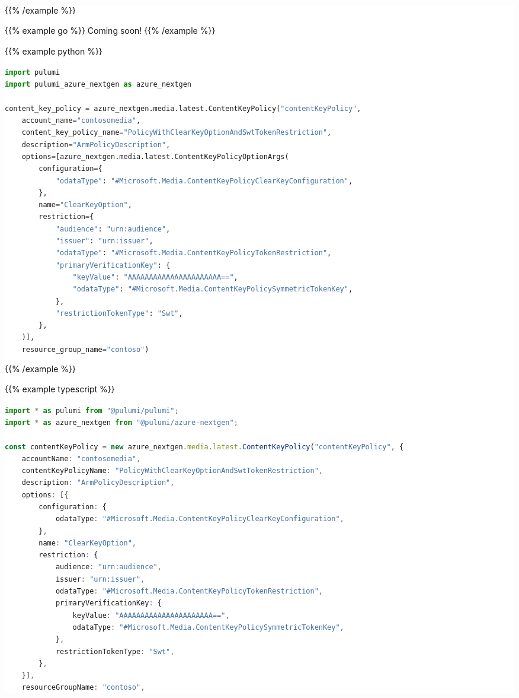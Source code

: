 ```csharp
```

{{% /example %}}

{{% example go %}}
Coming soon!
{{% /example %}}

{{% example python %}}

```python
import pulumi
import pulumi_azure_nextgen as azure_nextgen

content_key_policy = azure_nextgen.media.latest.ContentKeyPolicy("contentKeyPolicy",
    account_name="contosomedia",
    content_key_policy_name="PolicyWithClearKeyOptionAndSwtTokenRestriction",
    description="ArmPolicyDescription",
    options=[azure_nextgen.media.latest.ContentKeyPolicyOptionArgs(
        configuration={
            "odataType": "#Microsoft.Media.ContentKeyPolicyClearKeyConfiguration",
        },
        name="ClearKeyOption",
        restriction={
            "audience": "urn:audience",
            "issuer": "urn:issuer",
            "odataType": "#Microsoft.Media.ContentKeyPolicyTokenRestriction",
            "primaryVerificationKey": {
                "keyValue": "AAAAAAAAAAAAAAAAAAAAAA==",
                "odataType": "#Microsoft.Media.ContentKeyPolicySymmetricTokenKey",
            },
            "restrictionTokenType": "Swt",
        },
    )],
    resource_group_name="contoso")

```

{{% /example %}}

{{% example typescript %}}

```typescript
import * as pulumi from "@pulumi/pulumi";
import * as azure_nextgen from "@pulumi/azure-nextgen";

const contentKeyPolicy = new azure_nextgen.media.latest.ContentKeyPolicy("contentKeyPolicy", {
    accountName: "contosomedia",
    contentKeyPolicyName: "PolicyWithClearKeyOptionAndSwtTokenRestriction",
    description: "ArmPolicyDescription",
    options: [{
        configuration: {
            odataType: "#Microsoft.Media.ContentKeyPolicyClearKeyConfiguration",
        },
        name: "ClearKeyOption",
        restriction: {
            audience: "urn:audience",
            issuer: "urn:issuer",
            odataType: "#Microsoft.Media.ContentKeyPolicyTokenRestriction",
            primaryVerificationKey: {
                keyValue: "AAAAAAAAAAAAAAAAAAAAAA==",
                odataType: "#Microsoft.Media.ContentKeyPolicySymmetricTokenKey",
            },
            restrictionTokenType: "Swt",
        },
    }],
    resourceGroupName: "contoso",
```